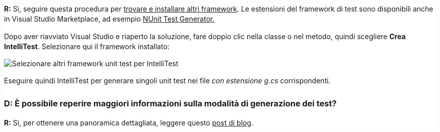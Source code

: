 **R:** Sì, seguire questa procedura per [trovare e installare altri framework](../test/install-third-party-unit-test-frameworks.md).
Le estensioni del framework di test sono disponibili anche in Visual Studio Marketplace, ad esempio [NUnit Test Generator.](https://marketplace.visualstudio.com/items?itemName=NUnitDevelopers.TestGeneratorNUnitextension-18371)

Dopo aver riavviato Visual Studio e riaperto la soluzione, fare doppio clic nella classe o nel metodo, quindi scegliere **Crea IntelliTest**. Selezionare qui il framework installato:

![Selezionare altri framework unit test per IntelliTest](../test/media/pexcreateintellitestextensions.png)

Eseguire quindi IntelliTest per generare singoli unit test nei file *con estensione g.cs* corrispondenti.

### <a name="q-can-i-learn-more-about-how-the-tests-are-generated"></a>D: È possibile reperire maggiori informazioni sulla modalità di generazione dei test?

**R:** Sì, per ottenere una panoramica dettagliata, leggere questo [post di blog](https://devblogs.microsoft.com/devops/intellitest-one-test-to-rule-them-all/).
